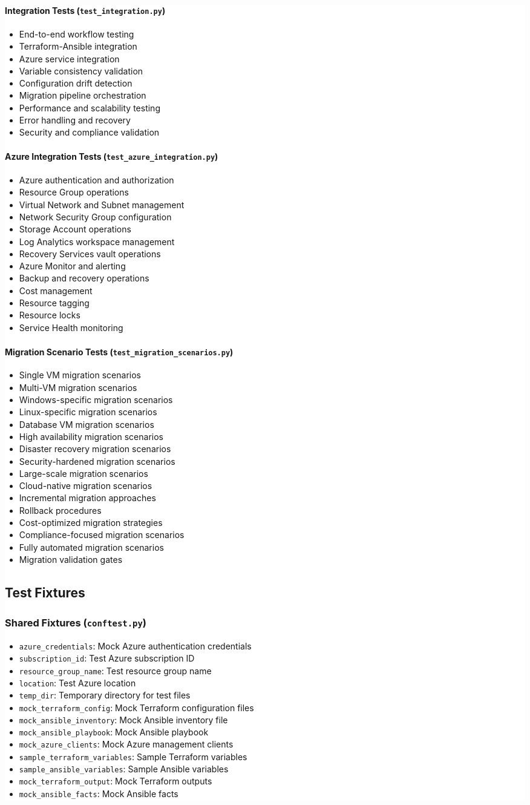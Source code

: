 #### Integration Tests (`test_integration.py`)
- End-to-end workflow testing
- Terraform-Ansible integration
- Azure service integration
- Variable consistency validation
- Configuration drift detection
- Migration pipeline orchestration
- Performance and scalability testing
- Error handling and recovery
- Security and compliance validation

#### Azure Integration Tests (`test_azure_integration.py`)
- Azure authentication and authorization
- Resource Group operations
- Virtual Network and Subnet management
- Network Security Group configuration
- Storage Account operations
- Log Analytics workspace management
- Recovery Services vault operations
- Azure Monitor and alerting
- Backup and recovery operations
- Cost management
- Resource tagging
- Resource locks
- Service Health monitoring

#### Migration Scenario Tests (`test_migration_scenarios.py`)
- Single VM migration scenarios
- Multi-VM migration scenarios
- Windows-specific migration scenarios
- Linux-specific migration scenarios
- Database VM migration scenarios
- High availability migration scenarios
- Disaster recovery migration scenarios
- Security-hardened migration scenarios
- Large-scale migration scenarios
- Cloud-native migration scenarios
- Incremental migration approaches
- Rollback procedures
- Cost-optimized migration strategies
- Compliance-focused migration scenarios
- Fully automated migration scenarios
- Migration validation gates

## Test Fixtures

### Shared Fixtures (`conftest.py`)
- `azure_credentials`: Mock Azure authentication credentials
- `subscription_id`: Test Azure subscription ID
- `resource_group_name`: Test resource group name
- `location`: Test Azure location
- `temp_dir`: Temporary directory for test files
- `mock_terraform_config`: Mock Terraform configuration files
- `mock_ansible_inventory`: Mock Ansible inventory file
- `mock_ansible_playbook`: Mock Ansible playbook
- `mock_azure_clients`: Mock Azure management clients
- `sample_terraform_variables`: Sample Terraform variables
- `sample_ansible_variables`: Sample Ansible variables
- `mock_terraform_output`: Mock Terraform outputs
- `mock_ansible_facts`: Mock Ansible facts
